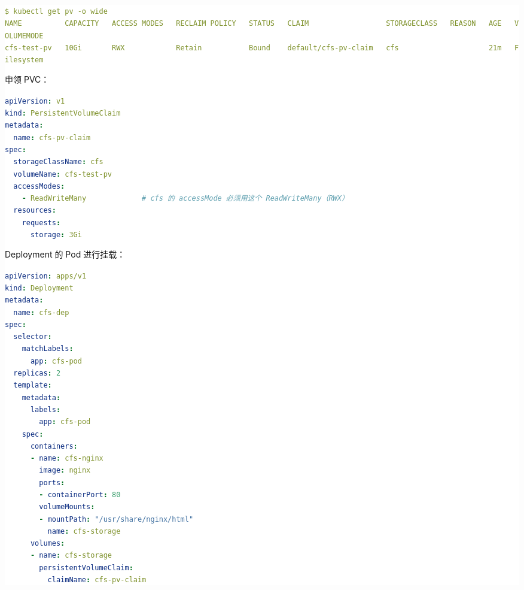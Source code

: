 ```yaml
$ kubectl get pv -o wide
NAME          CAPACITY   ACCESS MODES   RECLAIM POLICY   STATUS   CLAIM                  STORAGECLASS   REASON   AGE   VOLUMEMODE
cfs-test-pv   10Gi       RWX            Retain           Bound    default/cfs-pv-claim   cfs                     21m   Filesystem
```

申领 PVC：

```yaml
apiVersion: v1
kind: PersistentVolumeClaim
metadata:
  name: cfs-pv-claim
spec:
  storageClassName: cfs
  volumeName: cfs-test-pv
  accessModes:
    - ReadWriteMany             # cfs 的 accessMode 必须用这个 ReadWriteMany（RWX）
  resources:
    requests:
      storage: 3Gi
```

Deployment 的 Pod 进行挂载：

```yaml
apiVersion: apps/v1
kind: Deployment
metadata:
  name: cfs-dep
spec:
  selector:
    matchLabels:
      app: cfs-pod
  replicas: 2
  template:
    metadata:
      labels:
        app: cfs-pod
    spec:
      containers:
      - name: cfs-nginx
        image: nginx
        ports:
        - containerPort: 80
        volumeMounts:
        - mountPath: "/usr/share/nginx/html"
          name: cfs-storage
      volumes:
      - name: cfs-storage
        persistentVolumeClaim:
          claimName: cfs-pv-claim
```

